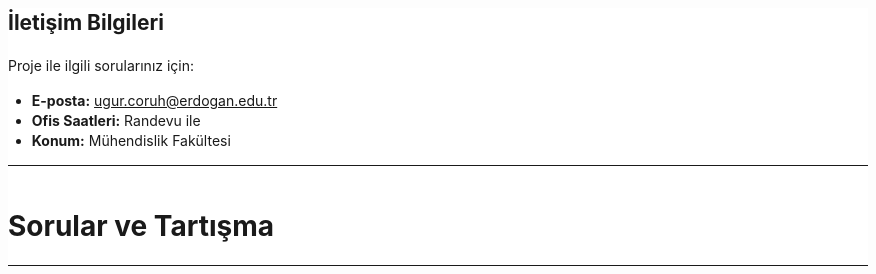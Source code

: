 
## İletişim Bilgileri

Proje ile ilgili sorularınız için:

- **E-posta:** ugur.coruh@erdogan.edu.tr
- **Ofis Saatleri:** Randevu ile
- **Konum:** Mühendislik Fakültesi

---





# Sorular ve Tartışma

--- 